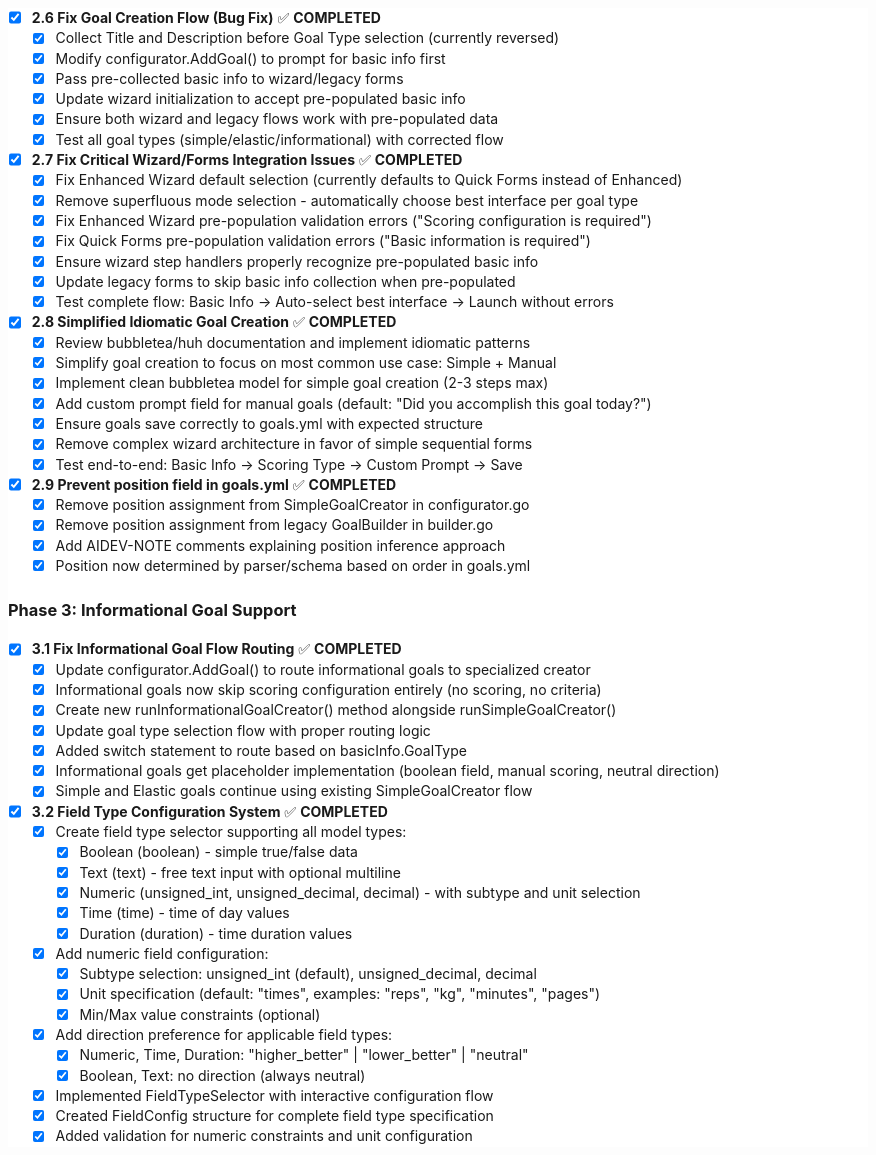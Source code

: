 - [x] **2.6 Fix Goal Creation Flow (Bug Fix)** ✅ **COMPLETED**
  - [x] Collect Title and Description before Goal Type selection (currently reversed)
  - [x] Modify configurator.AddGoal() to prompt for basic info first
  - [x] Pass pre-collected basic info to wizard/legacy forms
  - [x] Update wizard initialization to accept pre-populated basic info
  - [x] Ensure both wizard and legacy flows work with pre-populated data
  - [x] Test all goal types (simple/elastic/informational) with corrected flow

- [x] **2.7 Fix Critical Wizard/Forms Integration Issues** ✅ **COMPLETED**
  - [x] Fix Enhanced Wizard default selection (currently defaults to Quick Forms instead of Enhanced)
  - [x] Remove superfluous mode selection - automatically choose best interface per goal type
  - [x] Fix Enhanced Wizard pre-population validation errors ("Scoring configuration is required")
  - [x] Fix Quick Forms pre-population validation errors ("Basic information is required")
  - [x] Ensure wizard step handlers properly recognize pre-populated basic info
  - [x] Update legacy forms to skip basic info collection when pre-populated
  - [x] Test complete flow: Basic Info → Auto-select best interface → Launch without errors

- [x] **2.8 Simplified Idiomatic Goal Creation** ✅ **COMPLETED**
  - [x] Review bubbletea/huh documentation and implement idiomatic patterns
  - [x] Simplify goal creation to focus on most common use case: Simple + Manual
  - [x] Implement clean bubbletea model for simple goal creation (2-3 steps max)
  - [x] Add custom prompt field for manual goals (default: "Did you accomplish this goal today?")
  - [x] Ensure goals save correctly to goals.yml with expected structure
  - [x] Remove complex wizard architecture in favor of simple sequential forms
  - [x] Test end-to-end: Basic Info → Scoring Type → Custom Prompt → Save

- [x] **2.9 Prevent position field in goals.yml** ✅ **COMPLETED**
  - [x] Remove position assignment from SimpleGoalCreator in configurator.go
  - [x] Remove position assignment from legacy GoalBuilder in builder.go  
  - [x] Add AIDEV-NOTE comments explaining position inference approach
  - [x] Position now determined by parser/schema based on order in goals.yml

### Phase 3: Informational Goal Support

- [x] **3.1 Fix Informational Goal Flow Routing** ✅ **COMPLETED**
  - [x] Update configurator.AddGoal() to route informational goals to specialized creator
  - [x] Informational goals now skip scoring configuration entirely (no scoring, no criteria)
  - [x] Create new runInformationalGoalCreator() method alongside runSimpleGoalCreator()
  - [x] Update goal type selection flow with proper routing logic
  - [x] Added switch statement to route based on basicInfo.GoalType
  - [x] Informational goals get placeholder implementation (boolean field, manual scoring, neutral direction)
  - [x] Simple and Elastic goals continue using existing SimpleGoalCreator flow

- [x] **3.2 Field Type Configuration System** ✅ **COMPLETED**
  - [x] Create field type selector supporting all model types:
    - [x] Boolean (boolean) - simple true/false data
    - [x] Text (text) - free text input with optional multiline
    - [x] Numeric (unsigned_int, unsigned_decimal, decimal) - with subtype and unit selection
    - [x] Time (time) - time of day values
    - [x] Duration (duration) - time duration values
  - [x] Add numeric field configuration:
    - [x] Subtype selection: unsigned_int (default), unsigned_decimal, decimal
    - [x] Unit specification (default: "times", examples: "reps", "kg", "minutes", "pages")
    - [x] Min/Max value constraints (optional)
  - [x] Add direction preference for applicable field types:
    - [x] Numeric, Time, Duration: "higher_better" | "lower_better" | "neutral"
    - [x] Boolean, Text: no direction (always neutral)
  - [x] Implemented FieldTypeSelector with interactive configuration flow
  - [x] Created FieldConfig structure for complete field type specification
  - [x] Added validation for numeric constraints and unit configuration
